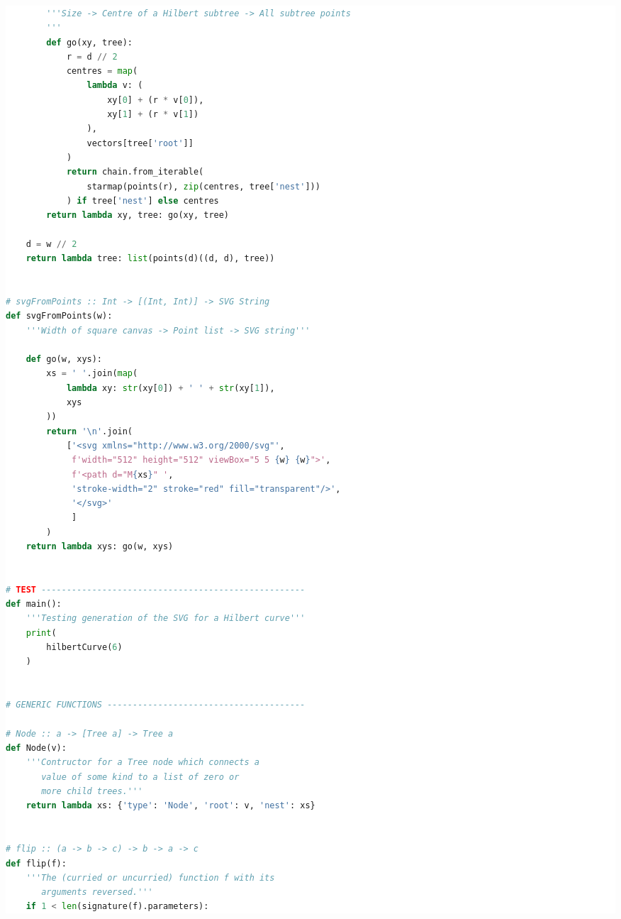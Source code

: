 ```Python
        '''Size -> Centre of a Hilbert subtree -> All subtree points
        '''
        def go(xy, tree):
            r = d // 2
            centres = map(
                lambda v: (
                    xy[0] + (r * v[0]),
                    xy[1] + (r * v[1])
                ),
                vectors[tree['root']]
            )
            return chain.from_iterable(
                starmap(points(r), zip(centres, tree['nest']))
            ) if tree['nest'] else centres
        return lambda xy, tree: go(xy, tree)

    d = w // 2
    return lambda tree: list(points(d)((d, d), tree))


# svgFromPoints :: Int -> [(Int, Int)] -> SVG String
def svgFromPoints(w):
    '''Width of square canvas -> Point list -> SVG string'''

    def go(w, xys):
        xs = ' '.join(map(
            lambda xy: str(xy[0]) + ' ' + str(xy[1]),
            xys
        ))
        return '\n'.join(
            ['<svg xmlns="http://www.w3.org/2000/svg"',
             f'width="512" height="512" viewBox="5 5 {w} {w}">',
             f'<path d="M{xs}" ',
             'stroke-width="2" stroke="red" fill="transparent"/>',
             '</svg>'
             ]
        )
    return lambda xys: go(w, xys)


# TEST ----------------------------------------------------
def main():
    '''Testing generation of the SVG for a Hilbert curve'''
    print(
        hilbertCurve(6)
    )


# GENERIC FUNCTIONS ---------------------------------------

# Node :: a -> [Tree a] -> Tree a
def Node(v):
    '''Contructor for a Tree node which connects a
       value of some kind to a list of zero or
       more child trees.'''
    return lambda xs: {'type': 'Node', 'root': v, 'nest': xs}


# flip :: (a -> b -> c) -> b -> a -> c
def flip(f):
    '''The (curried or uncurried) function f with its
       arguments reversed.'''
    if 1 < len(signature(f).parameters):
```